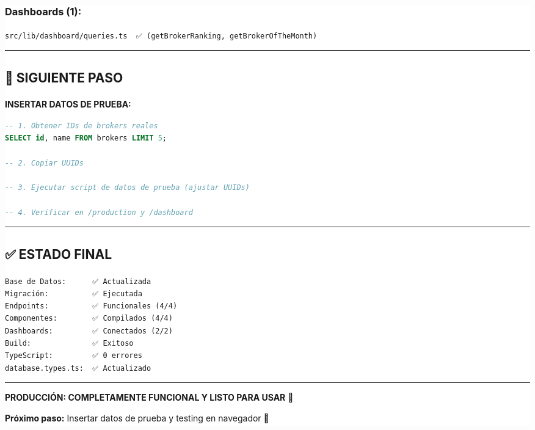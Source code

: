 ### Dashboards (1):
```
src/lib/dashboard/queries.ts  ✅ (getBrokerRanking, getBrokerOfTheMonth)
```

---

## 🚀 SIGUIENTE PASO

**INSERTAR DATOS DE PRUEBA:**

```sql
-- 1. Obtener IDs de brokers reales
SELECT id, name FROM brokers LIMIT 5;

-- 2. Copiar UUIDs

-- 3. Ejecutar script de datos de prueba (ajustar UUIDs)

-- 4. Verificar en /production y /dashboard
```

---

## ✅ ESTADO FINAL

```
Base de Datos:      ✅ Actualizada
Migración:          ✅ Ejecutada
Endpoints:          ✅ Funcionales (4/4)
Componentes:        ✅ Compilados (4/4)
Dashboards:         ✅ Conectados (2/2)
Build:              ✅ Exitoso
TypeScript:         ✅ 0 errores
database.types.ts:  ✅ Actualizado
```

---

**PRODUCCIÓN: COMPLETAMENTE FUNCIONAL Y LISTO PARA USAR** 🎉

**Próximo paso:** Insertar datos de prueba y testing en navegador 🚀

